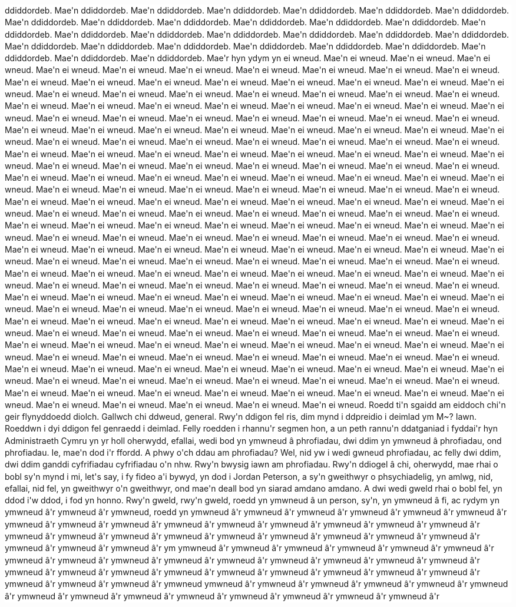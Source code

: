 ddiddordeb. Mae'n ddiddordeb. Mae'n ddiddordeb. Mae'n ddiddordeb. Mae'n ddiddordeb. Mae'n ddiddordeb. Mae'n ddiddordeb. Mae'n ddiddordeb. Mae'n ddiddordeb. Mae'n ddiddordeb. Mae'n ddiddordeb. Mae'n ddiddordeb. Mae'n ddiddordeb. Mae'n ddiddordeb. Mae'n ddiddordeb. Mae'n ddiddordeb. Mae'n ddiddordeb. Mae'n ddiddordeb. Mae'n ddiddordeb. Mae'n ddiddordeb. Mae'n ddiddordeb. Mae'n ddiddordeb. Mae'n ddiddordeb. Mae'n ddiddordeb. Mae'n ddiddordeb. Mae'n ddiddordeb. Mae'n ddiddordeb. Mae'n ddiddordeb. Mae'n ddiddordeb. Mae'r hyn ydym yn ei wneud. Mae'n ei wneud. Mae'n ei wneud. Mae'n ei wneud. Mae'n ei wneud. Mae'n ei wneud. Mae'n ei wneud. Mae'n ei wneud. Mae'n ei wneud. Mae'n ei wneud. Mae'n ei wneud. Mae'n ei wneud. Mae'n ei wneud. Mae'n ei wneud. Mae'n ei wneud. Mae'n ei wneud. Mae'n ei wneud. Mae'n ei wneud. Mae'n ei wneud. Mae'n ei wneud. Mae'n ei wneud. Mae'n ei wneud. Mae'n ei wneud. Mae'n ei wneud. Mae'n ei wneud. Mae'n ei wneud. Mae'n ei wneud. Mae'n ei wneud. Mae'n ei wneud. Mae'n ei wneud. Mae'n ei wneud. Mae'n ei wneud. Mae'n ei wneud. Mae'n ei wneud. Mae'n ei wneud. Mae'n ei wneud. Mae'n ei wneud. Mae'n ei wneud. Mae'n ei wneud. Mae'n ei wneud. Mae'n ei wneud. Mae'n ei wneud. Mae'n ei wneud. Mae'n ei wneud. Mae'n ei wneud. Mae'n ei wneud. Mae'n ei wneud. Mae'n ei wneud. Mae'n ei wneud. Mae'n ei wneud. Mae'n ei wneud. Mae'n ei wneud. Mae'n ei wneud. Mae'n ei wneud. Mae'n ei wneud. Mae'n ei wneud. Mae'n ei wneud. Mae'n ei wneud. Mae'n ei wneud. Mae'n ei wneud. Mae'n ei wneud. Mae'n ei wneud. Mae'n ei wneud. Mae'n ei wneud. Mae'n ei wneud. Mae'n ei wneud. Mae'n ei wneud. Mae'n ei wneud. Mae'n ei wneud. Mae'n ei wneud. Mae'n ei wneud. Mae'n ei wneud. Mae'n ei wneud. Mae'n ei wneud. Mae'n ei wneud. Mae'n ei wneud. Mae'n ei wneud. Mae'n ei wneud. Mae'n ei wneud. Mae'n ei wneud. Mae'n ei wneud. Mae'n ei wneud. Mae'n ei wneud. Mae'n ei wneud. Mae'n ei wneud. Mae'n ei wneud. Mae'n ei wneud. Mae'n ei wneud. Mae'n ei wneud. Mae'n ei wneud. Mae'n ei wneud. Mae'n ei wneud. Mae'n ei wneud. Mae'n ei wneud. Mae'n ei wneud. Mae'n ei wneud. Mae'n ei wneud. Mae'n ei wneud. Mae'n ei wneud. Mae'n ei wneud. Mae'n ei wneud. Mae'n ei wneud. Mae'n ei wneud. Mae'n ei wneud. Mae'n ei wneud. Mae'n ei wneud. Mae'n ei wneud. Mae'n ei wneud. Mae'n ei wneud. Mae'n ei wneud. Mae'n ei wneud. Mae'n ei wneud. Mae'n ei wneud. Mae'n ei wneud. Mae'n ei wneud. Mae'n ei wneud. Mae'n ei wneud. Mae'n ei wneud. Mae'n ei wneud. Mae'n ei wneud. Mae'n ei wneud. Mae'n ei wneud. Mae'n ei wneud. Mae'n ei wneud. Mae'n ei wneud. Mae'n ei wneud. Mae'n ei wneud. Mae'n ei wneud. Mae'n ei wneud. Mae'n ei wneud. Mae'n ei wneud. Mae'n ei wneud. Mae'n ei wneud. Mae'n ei wneud. Mae'n ei wneud. Mae'n ei wneud. Mae'n ei wneud. Mae'n ei wneud. Mae'n ei wneud. Mae'n ei wneud. Mae'n ei wneud. Mae'n ei wneud. Mae'n ei wneud. Mae'n ei wneud. Mae'n ei wneud. Mae'n ei wneud. Mae'n ei wneud. Mae'n ei wneud. Mae'n ei wneud. Mae'n ei wneud. Mae'n ei wneud. Mae'n ei wneud. Mae'n ei wneud. Mae'n ei wneud. Mae'n ei wneud. Mae'n ei wneud. Mae'n ei wneud. Mae'n ei wneud. Mae'n ei wneud. Mae'n ei wneud. Mae'n ei wneud. Mae'n ei wneud. Mae'n ei wneud. Mae'n ei wneud. Mae'n ei wneud. Mae'n ei wneud. Mae'n ei wneud. Mae'n ei wneud. Mae'n ei wneud. Mae'n ei wneud. Mae'n ei wneud. Mae'n ei wneud. Mae'n ei wneud. Mae'n ei wneud. Mae'n ei wneud. Mae'n ei wneud. Mae'n ei wneud. Mae'n ei wneud. Mae'n ei wneud. Mae'n ei wneud. Mae'n ei wneud. Mae'n ei wneud. Mae'n ei wneud. Mae'n ei wneud. Mae'n ei wneud. Mae'n ei wneud. Mae'n ei wneud. Mae'n ei wneud. Mae'n ei wneud. Mae'n ei wneud. Mae'n ei wneud. Mae'n ei wneud. Mae'n ei wneud. Mae'n ei wneud. Mae'n ei wneud. Mae'n ei wneud. Mae'n ei wneud. Mae'n ei wneud. Mae'n ei wneud. Mae'n ei wneud. Mae'n ei wneud. Mae'n ei wneud. Mae'n ei wneud. Mae'n ei wneud. Mae'n ei wneud. Mae'n ei wneud. Mae'n ei wneud. Mae'n ei wneud. Mae'n ei wneud. Mae'n ei wneud. Mae'n ei wneud. Mae'n ei wneud. Mae'n ei wneud. Mae'n ei wneud. Mae'n ei wneud. Mae'n ei wneud. Mae'n ei wneud. Mae'n ei wneud. Mae'n ei wneud. Roedd ti'n sgaidd am eiddoch chi'n geir flynyddoedd diolch. Gallwch chi ddweud, general. Rwy'n ddigon fel ris, dim mynd i ddpreidio i deimlad ym M~? Iawn. Roeddwn i dyi ddigon fel genraedd i deimlad. Felly roedden i rhannu'r segmen hon, a un peth rannu'n ddatganiad i fyddai'r hyn Administraeth Cymru yn yr holl oherwydd, efallai, wedi bod yn ymwneud â phrofiadau, dwi ddim yn ymwneud â phrofiadau, ond phrofiadau. Ie, mae'n dod i'r ffordd. A phwy o'ch ddau am phrofiadau? Wel, nid yw i wedi gwneud phrofiadau, ac felly dwi ddim, dwi ddim ganddi cyfrifiadau cyfrifiadau o'n nhw. Rwy'n bwysig iawn am phrofiadau. Rwy'n ddiogel â chi, oherwydd, mae rhai o bobl sy'n mynd i mi, let's say, i fy fideo a'i bywyd, yn dod i Jordan Peterson, a sy'n gweithwyr o phsychiadelig, yn amlwg, nid, efallai, nid fel, yn gweithwyr o'n gweithwyr, ond mae'n deall bod yn siarad amdano amdano. A dwi wedi gweld rhai o bobl fel, yn ddod i'w ddod, i fod yn honno. Rwy'n gweld, rwy'n gweld, roedd yn ymwneud â un person, sy'n, yn ymwneud â fi, ac rydym yn ymwneud â'r ymwneud â'r ymwneud, roedd yn ymwneud â'r ymwneud â'r ymwneud â'r ymwneud â'r ymwneud â'r ymwneud â'r ymwneud â'r ymwneud â'r ymwneud â'r ymwneud â'r ymwneud â'r ymwneud â'r ymwneud â'r ymwneud â'r ymwneud â'r ymwneud â'r ymwneud â'r ymwneud â'r ymwneud â'r ymwneud â'r ymwneud â'r ymwneud â'r ymwneud â'r ymwneud â'r ymwneud â'r ymwneud â'r ymwneud â'r ym ymwneud â'r ymwneud â'r ymwneud â'r ymwneud â'r ymwneud â'r ymwneud â'r ymwneud â'r ymwneud â'r ymwneud â'r ymwneud â'r ymwneud â'r ymwneud â'r ymwneud â'r ymwneud â'r ymwneud â'r ymwneud â'r ymwneud â'r ymwneud â'r ymwneud â'r ymwneud â'r ymwneud â'r ymwneud â'r ymwneud â'r ymwneud â'r ymwneud â'r ymwneud â'r ymwneud â'r ymwneud ymwneud â'r ymwneud â'r ymwneud â'r ymwneud â'r ymwneud â'r ymwneud â'r ymwneud â'r ymwneud â'r ymwneud â'r ymwneud â'r ymwneud â'r ymwneud â'r ymwneud â'r ymwneud â'r